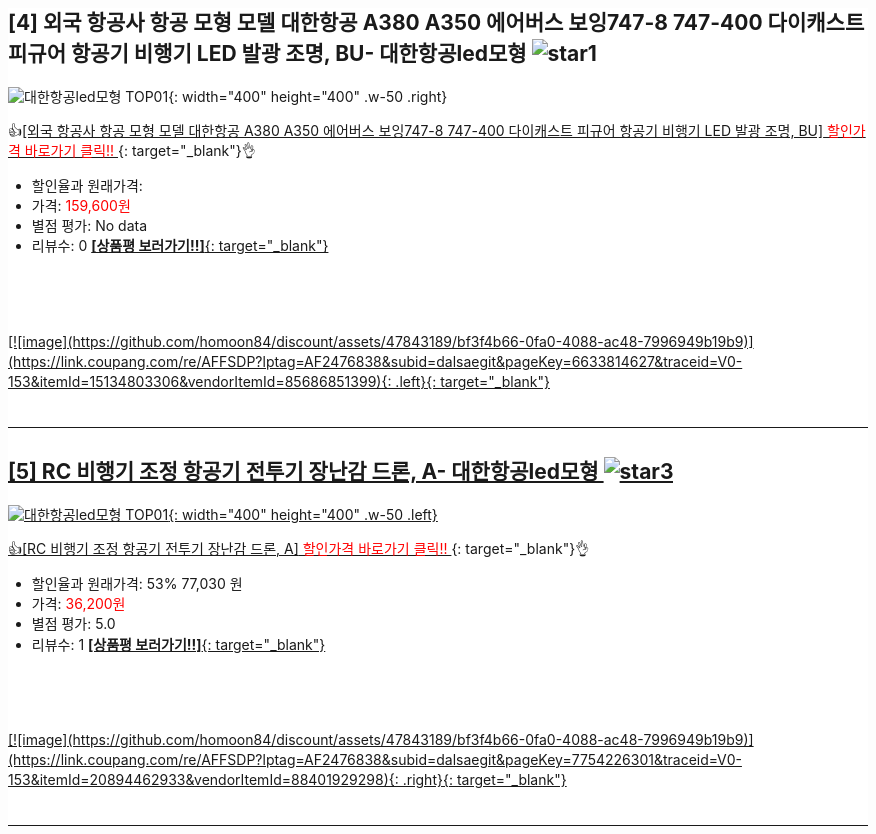        
       
## [4] 외국 항공사 항공 모형 모델 대한항공 A380 A350 에어버스 보잉747-8 747-400 다이캐스트 피규어 항공기 비행기 LED 발광 조명, BU- 대한항공led모형  <img width="81" alt="star1" src="https://user-images.githubusercontent.com/78655692/151471925-e5f35751-d4b9-416b-b41d-a059267a09e3.png">

![대한항공led모형 TOP01](https://thumbnail6.coupangcdn.com/thumbnails/remote/230x230ex/image/vendor_inventory/bbe8/0b31d267201b9325dcdce7fc6085c1fc458bc4b90631667b843586cb605c.jpg){: width="400" height="400" .w-50 .right}


👍<a href="https://link.coupang.com/re/AFFSDP?lptag=AF2476838&subid=dalsaegit&pageKey=6633814627&traceid=V0-153&itemId=15134803306&vendorItemId=85686851399">[외국 항공사 항공 모형 모델 대한항공 A380 A350 에어버스 보잉747-8 747-400 다이캐스트 피규어 항공기 비행기 LED 발광 조명, BU]<font color=red> 할인가격 바로가기 클릭!! </font></a>{: target="_blank"}👌
<br>
- 할인율과 원래가격: 
- 가격: <span style='color:red'>159,600원</span>
- 별점 평가: No data
- 리뷰수: 0 <a href="https://link.coupang.com/re/AFFSDP?lptag=AF2476838&subid=dalsaegit&pageKey=6633814627&traceid=V0-153&itemId=15134803306&vendorItemId=85686851399"> <strong>[상품평 보러가기!!]</strong>{: target="_blank"}
<br>
<br>
<br>
[![image](https://github.com/homoon84/discount/assets/47843189/bf3f4b66-0fa0-4088-ac48-7996949b19b9)](https://link.coupang.com/re/AFFSDP?lptag=AF2476838&subid=dalsaegit&pageKey=6633814627&traceid=V0-153&itemId=15134803306&vendorItemId=85686851399){: .left}{: target="_blank"}
<br>
<br>

---

        
       
## [5] RC 비행기 조정 항공기 전투기 장난감 드론, A- 대한항공led모형  <img width="81" alt="star3" src="https://user-images.githubusercontent.com/78655692/151471989-9e21d7a8-a7b6-44b0-b598-2bb204b56b00.png">

![대한항공led모형 TOP01](https://thumbnail6.coupangcdn.com/thumbnails/remote/230x230ex/image/vendor_inventory/49d3/b4a821d4a613c8d39f32d3a123fd78efe7fea6a7d072a926335578d3a772.png){: width="400" height="400" .w-50 .left}


👍<a href="https://link.coupang.com/re/AFFSDP?lptag=AF2476838&subid=dalsaegit&pageKey=7754226301&traceid=V0-153&itemId=20894462933&vendorItemId=88401929298">[RC 비행기 조정 항공기 전투기 장난감 드론, A]<font color=red> 할인가격 바로가기 클릭!! </font></a>{: target="_blank"}👌
<br>
- 할인율과 원래가격: 53%  77,030   원
- 가격: <span style='color:red'>36,200원</span>
- 별점 평가: 5.0
- 리뷰수: 1 <a href="https://link.coupang.com/re/AFFSDP?lptag=AF2476838&subid=dalsaegit&pageKey=7754226301&traceid=V0-153&itemId=20894462933&vendorItemId=88401929298"> <strong>[상품평 보러가기!!]</strong>{: target="_blank"}
<br>
<br>
<br>
[![image](https://github.com/homoon84/discount/assets/47843189/bf3f4b66-0fa0-4088-ac48-7996949b19b9)](https://link.coupang.com/re/AFFSDP?lptag=AF2476838&subid=dalsaegit&pageKey=7754226301&traceid=V0-153&itemId=20894462933&vendorItemId=88401929298){: .right}{: target="_blank"}
<br>
<br>

---